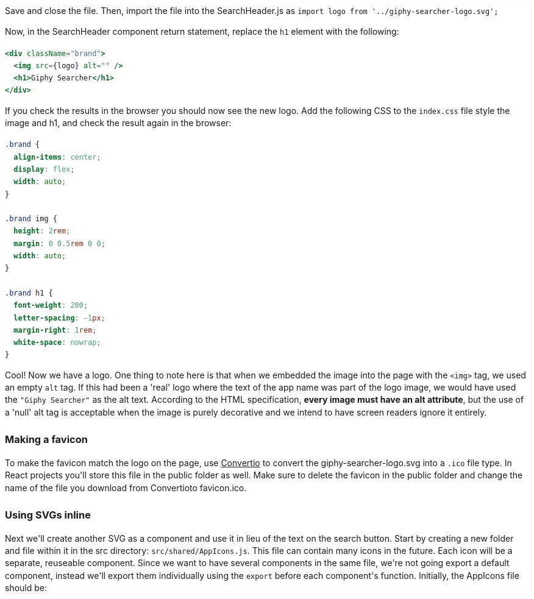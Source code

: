 Save and close the file.  Then, import the file into the SearchHeader.js as `import logo from '../giphy-searcher-logo.svg';`

Now, in the SearchHeader component return statement, replace the `h1` element with the following:

```jsx
<div className="brand">
  <img src={logo} alt="" />
  <h1>Giphy Searcher</h1>
</div>
```

If you check the results in the browser you should now see the new logo. Add the following CSS to the `index.css` file style the image and h1, and check the result again in the browser:

```css
.brand {
  align-items: center;
  display: flex;
  width: auto;
}

.brand img {
  height: 2rem;
  margin: 0 0.5rem 0 0;
  width: auto;
}

.brand h1 {
  font-weight: 200;
  letter-spacing: -1px;
  margin-right: 1rem;
  white-space: nowrap;
}
```

Cool! Now we have a logo. One thing to note here is that when we embedded the image into the page with the `<img>` tag, we used an empty `alt` tag. If this had been a 'real' logo where the text of the app name was part of the logo image, we would have used the `"Giphy Searcher"` as the alt text. According to the HTML specification, **every image must have an alt attribute**, but the use of a 'null' alt tag is acceptable when the image is purely decorative and we intend to have screen readers ignore it entirely.

### Making a favicon

To make the favicon match the logo on the page, use [Convertio](https://convertio.co/svg-ico/) to convert the giphy-searcher-logo.svg into a `.ico` file type. In React projects you'll store this file in the public folder as well. Make sure to delete the favicon in the public folder and change the name of the file you download from Convertioto favicon.ico.

### Using SVGs inline

Next we'll create another SVG as a component and use it in lieu of the text on the search button. Start by creating a new folder and file within it in the src directory: `src/shared/AppIcons.js`. This file can contain many icons in the future. Each icon will be a separate, reuseable component. Since we want to have several components in the same file, we're not going export a default component, instead we'll export them individually using the `export` before each component's function. Initially, the AppIcons file should be:
